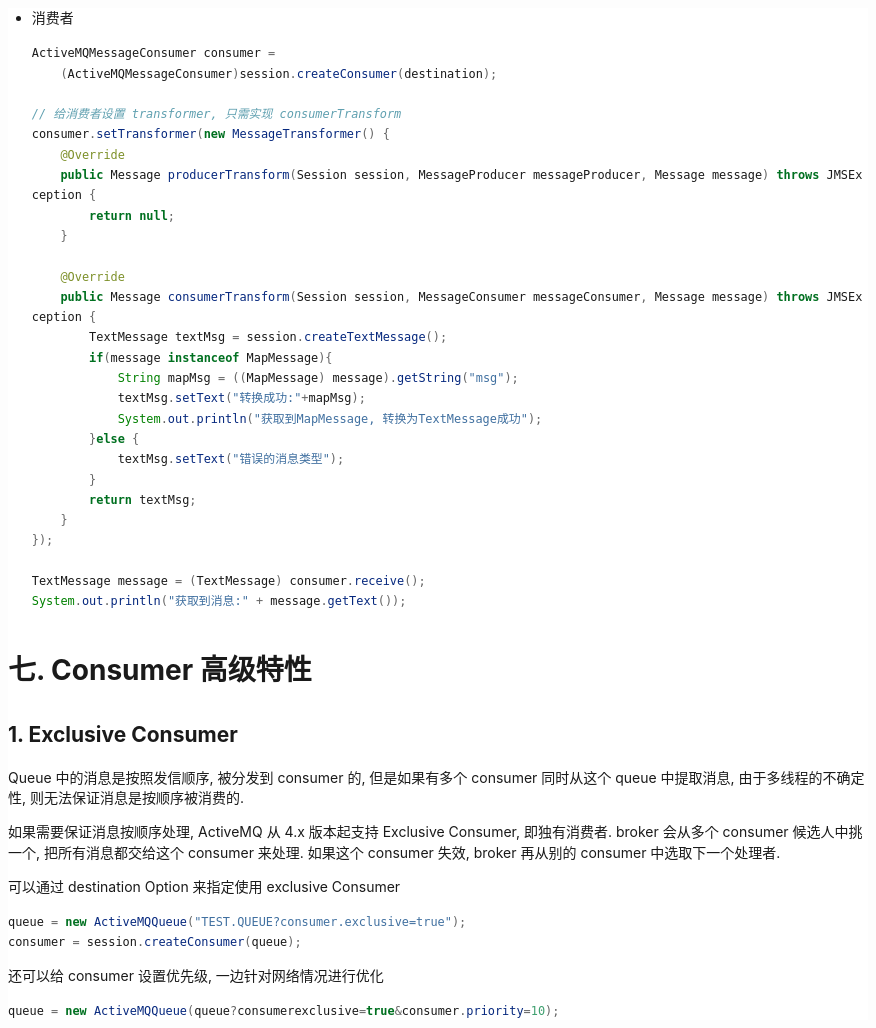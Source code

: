 - 消费者

  ```java
  ActiveMQMessageConsumer consumer = 
      (ActiveMQMessageConsumer)session.createConsumer(destination);
  
  // 给消费者设置 transformer, 只需实现 consumerTransform
  consumer.setTransformer(new MessageTransformer() {
      @Override
      public Message producerTransform(Session session, MessageProducer messageProducer, Message message) throws JMSException {
          return null;
      }
  
      @Override
      public Message consumerTransform(Session session, MessageConsumer messageConsumer, Message message) throws JMSException {
          TextMessage textMsg = session.createTextMessage();
          if(message instanceof MapMessage){
              String mapMsg = ((MapMessage) message).getString("msg");
              textMsg.setText("转换成功:"+mapMsg);
              System.out.println("获取到MapMessage, 转换为TextMessage成功");
          }else {
              textMsg.setText("错误的消息类型");
          }
          return textMsg;
      }
  });
  
  TextMessage message = (TextMessage) consumer.receive();
  System.out.println("获取到消息:" + message.getText());
  ```


# 七. Consumer 高级特性

## 1. Exclusive Consumer

Queue 中的消息是按照发信顺序, 被分发到 consumer 的, 但是如果有多个 consumer 同时从这个 queue 中提取消息, 由于多线程的不确定性, 则无法保证消息是按顺序被消费的.

如果需要保证消息按顺序处理, ActiveMQ 从 4.x 版本起支持 Exclusive Consumer, 即独有消费者. broker 会从多个 consumer 候选人中挑一个, 把所有消息都交给这个 consumer 来处理. 如果这个 consumer 失效, broker 再从别的 consumer 中选取下一个处理者. 

可以通过 destination Option 来指定使用 exclusive Consumer

```java
queue = new ActiveMQQueue("TEST.QUEUE?consumer.exclusive=true");
consumer = session.createConsumer(queue);
```

还可以给 consumer 设置优先级, 一边针对网络情况进行优化

```java
queue = new ActiveMQQueue(queue?consumerexclusive=true&consumer.priority=10);
```
